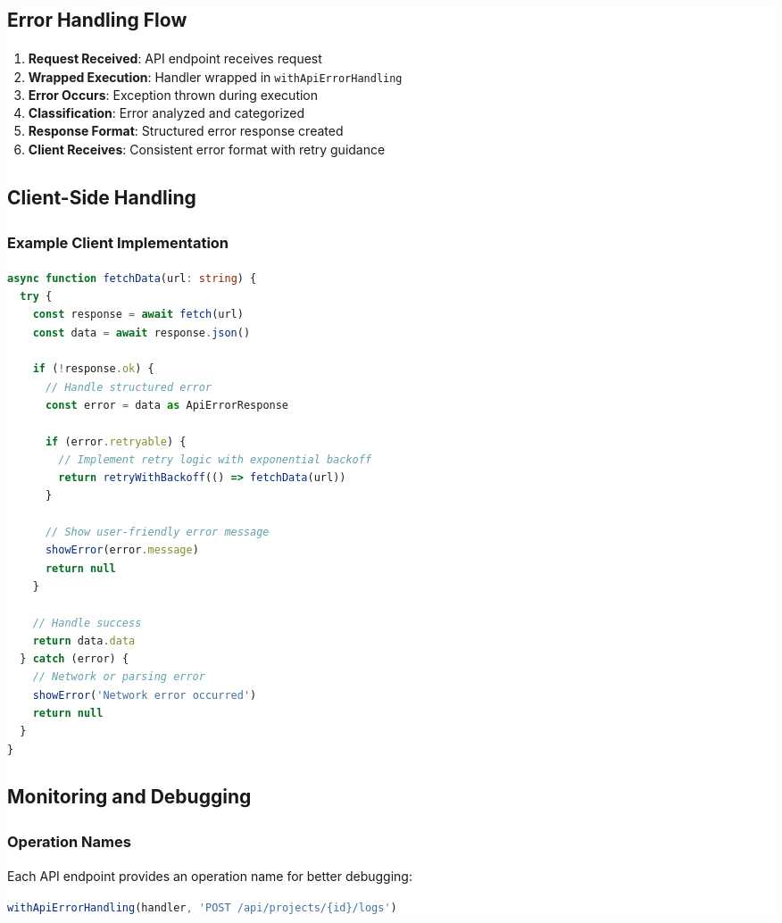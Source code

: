 ## Error Handling Flow

1. **Request Received**: API endpoint receives request
2. **Wrapped Execution**: Handler wrapped in `withApiErrorHandling`
3. **Error Occurs**: Exception thrown during execution
4. **Classification**: Error analyzed and categorized
5. **Response Format**: Structured error response created
6. **Client Receives**: Consistent error format with retry guidance

## Client-Side Handling

### Example Client Implementation

```typescript
async function fetchData(url: string) {
  try {
    const response = await fetch(url)
    const data = await response.json()
    
    if (!response.ok) {
      // Handle structured error
      const error = data as ApiErrorResponse
      
      if (error.retryable) {
        // Implement retry logic with exponential backoff
        return retryWithBackoff(() => fetchData(url))
      }
      
      // Show user-friendly error message
      showError(error.message)
      return null
    }
    
    // Handle success
    return data.data
  } catch (error) {
    // Network or parsing error
    showError('Network error occurred')
    return null
  }
}
```

## Monitoring and Debugging

### Operation Names

Each API endpoint provides an operation name for better debugging:

```typescript
withApiErrorHandling(handler, 'POST /api/projects/{id}/logs')
```
